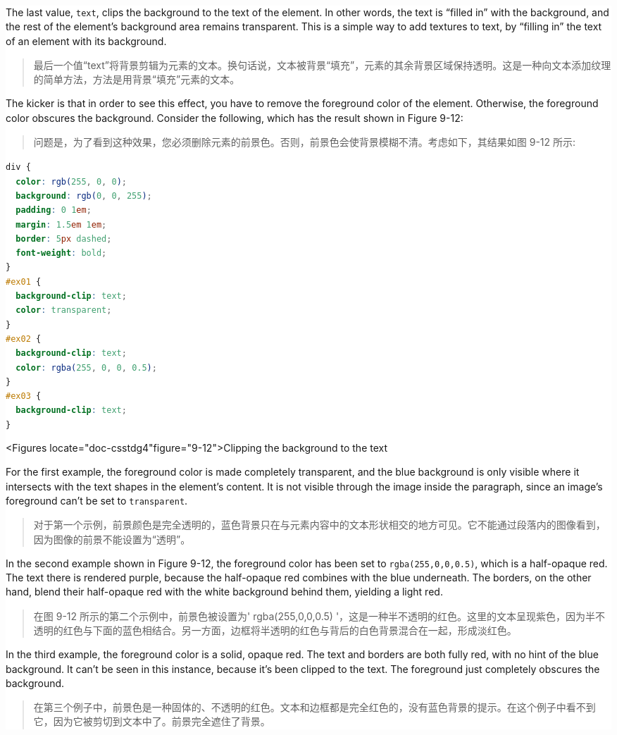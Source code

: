 The last value, `text`, clips the background to the text of the element. In other words, the text is “filled in” with the background, and the rest of the element’s background area remains transparent. This is a simple way to add textures to text, by “filling in” the text of an element with its background.

> 最后一个值“text”将背景剪辑为元素的文本。换句话说，文本被背景“填充”，元素的其余背景区域保持透明。这是一种向文本添加纹理的简单方法，方法是用背景“填充”元素的文本。

The kicker is that in order to see this effect, you have to remove the foreground color of the element. Otherwise, the foreground color obscures the background. Consider the following, which has the result shown in Figure 9-12:

> 问题是，为了看到这种效果，您必须删除元素的前景色。否则，前景色会使背景模糊不清。考虑如下，其结果如图 9-12 所示:

```css
div {
  color: rgb(255, 0, 0);
  background: rgb(0, 0, 255);
  padding: 0 1em;
  margin: 1.5em 1em;
  border: 5px dashed;
  font-weight: bold;
}
#ex01 {
  background-clip: text;
  color: transparent;
}
#ex02 {
  background-clip: text;
  color: rgba(255, 0, 0, 0.5);
}
#ex03 {
  background-clip: text;
}
```

<Figures  locate="doc-csstdg4"figure="9-12">Clipping the background to the text</Figures>

For the first example, the foreground color is made completely transparent, and the blue background is only visible where it intersects with the text shapes in the element’s content. It is not visible through the image inside the paragraph, since an image’s foreground can’t be set to `transparent`.

> 对于第一个示例，前景颜色是完全透明的，蓝色背景只在与元素内容中的文本形状相交的地方可见。它不能通过段落内的图像看到，因为图像的前景不能设置为“透明”。

In the second example shown in Figure 9-12, the foreground color has been set to `rgba(255,0,0,0.5)`, which is a half-opaque red. The text there is rendered purple, because the half-opaque red combines with the blue underneath. The borders, on the other hand, blend their half-opaque red with the white background behind them, yielding a light red.

> 在图 9-12 所示的第二个示例中，前景色被设置为' rgba(255,0,0,0.5) '，这是一种半不透明的红色。这里的文本呈现紫色，因为半不透明的红色与下面的蓝色相结合。另一方面，边框将半透明的红色与背后的白色背景混合在一起，形成淡红色。

In the third example, the foreground color is a solid, opaque red. The text and borders are both fully red, with no hint of the blue background. It can’t be seen in this instance, because it’s been clipped to the text. The foreground just completely obscures the background.

> 在第三个例子中，前景色是一种固体的、不透明的红色。文本和边框都是完全红色的，没有蓝色背景的提示。在这个例子中看不到它，因为它被剪切到文本中了。前景完全遮住了背景。
